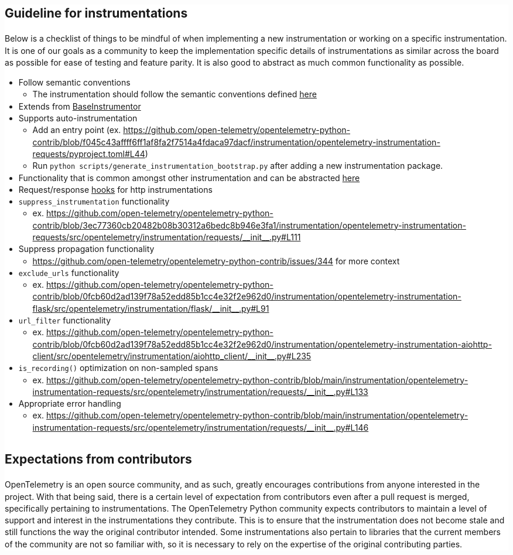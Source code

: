 ## Guideline for instrumentations

Below is a checklist of things to be mindful of when implementing a new instrumentation or working on a specific instrumentation. It is one of our goals as a community to keep the implementation specific details of instrumentations as similar across the board as possible for ease of testing and feature parity. It is also good to abstract as much common functionality as possible.

- Follow semantic conventions
  - The instrumentation should follow the semantic conventions defined [here](https://github.com/open-telemetry/opentelemetry-specification/tree/main/specification/semantic-conventions.md)
- Extends from [BaseInstrumentor](https://github.com/open-telemetry/opentelemetry-python-contrib/blob/main/opentelemetry-instrumentation/src/opentelemetry/instrumentation/instrumentor.py#L26)
- Supports auto-instrumentation
  - Add an entry point (ex. https://github.com/open-telemetry/opentelemetry-python-contrib/blob/f045c43affff6ff1af8fa2f7514a4fdaca97dacf/instrumentation/opentelemetry-instrumentation-requests/pyproject.toml#L44)
  - Run `python scripts/generate_instrumentation_bootstrap.py` after adding a new instrumentation package.
- Functionality that is common amongst other instrumentation and can be abstracted [here](https://github.com/open-telemetry/opentelemetry-python-contrib/tree/main/opentelemetry-instrumentation/src/opentelemetry/instrumentation)
- Request/response [hooks](https://github.com/open-telemetry/opentelemetry-python-contrib/issues/408) for http instrumentations
- `suppress_instrumentation` functionality
  - ex. https://github.com/open-telemetry/opentelemetry-python-contrib/blob/3ec77360cb20482b08b30312a6bedc8b946e3fa1/instrumentation/opentelemetry-instrumentation-requests/src/opentelemetry/instrumentation/requests/__init__.py#L111
- Suppress propagation functionality
  - https://github.com/open-telemetry/opentelemetry-python-contrib/issues/344 for more context
- `exclude_urls` functionality
  - ex. https://github.com/open-telemetry/opentelemetry-python-contrib/blob/0fcb60d2ad139f78a52edd85b1cc4e32f2e962d0/instrumentation/opentelemetry-instrumentation-flask/src/opentelemetry/instrumentation/flask/__init__.py#L91
- `url_filter` functionality
  - ex. https://github.com/open-telemetry/opentelemetry-python-contrib/blob/0fcb60d2ad139f78a52edd85b1cc4e32f2e962d0/instrumentation/opentelemetry-instrumentation-aiohttp-client/src/opentelemetry/instrumentation/aiohttp_client/__init__.py#L235
- `is_recording()` optimization on non-sampled spans
  - ex. https://github.com/open-telemetry/opentelemetry-python-contrib/blob/main/instrumentation/opentelemetry-instrumentation-requests/src/opentelemetry/instrumentation/requests/__init__.py#L133
- Appropriate error handling
  - ex. https://github.com/open-telemetry/opentelemetry-python-contrib/blob/main/instrumentation/opentelemetry-instrumentation-requests/src/opentelemetry/instrumentation/requests/__init__.py#L146


## Expectations from contributors

OpenTelemetry is an open source community, and as such, greatly encourages contributions from anyone interested in the project. With that being said, there is a certain level of expectation from contributors even after a pull request is merged, specifically pertaining to instrumentations. The OpenTelemetry Python community expects contributors to maintain a level of support and interest in the instrumentations they contribute. This is to ensure that the instrumentation does not become stale and still functions the way the original contributor intended. Some instrumentations also pertain to libraries that the current members of the community are not so familiar with, so it is necessary to rely on the expertise of the original contributing parties.

